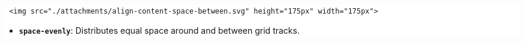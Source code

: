      <img src="./attachments/align-content-space-between.svg" height="175px" width="175px">
  
- **`space-evenly`**: Distributes equal space around and between grid tracks. 